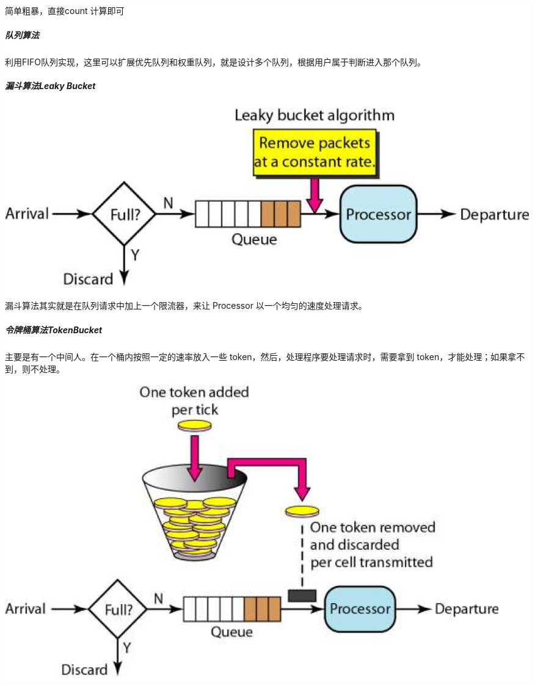 简单粗暴，直接count 计算即可

##### 队列算法

利用FIFO队列实现，这里可以扩展优先队列和权重队列，就是设计多个队列，根据用户属于判断进入那个队列。

##### 漏斗算法Leaky Bucket

![LeakyBucket](./images/LeakyBucket.png)

漏斗算法其实就是在队列请求中加上一个限流器，来让 Processor 以一个均匀的速度处理请求。

##### 令牌桶算法TokenBucket

主要是有一个中间人。在一个桶内按照一定的速率放入一些 token，然后，处理程序要处理请求时，需要拿到 token，才能处理；如果拿不到，则不处理。

![TokenBucket](./images/TokenBucket.png)
